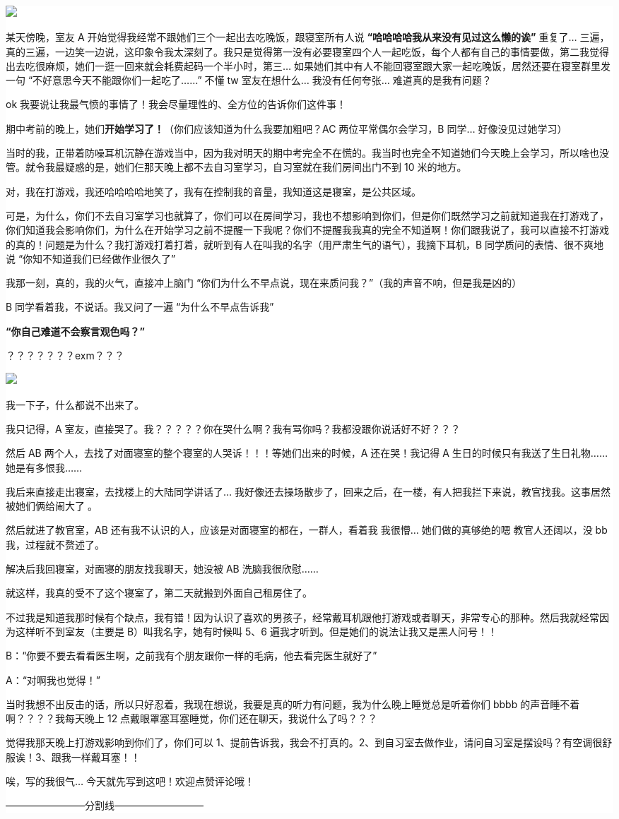 

![](https://images.weserv.nl/?url=https%3A//pic2.zhimg.com/v2-422b1db269eae27b754a920ac6ffea84_r.jpg%3Fsource%3D1940ef5c)

某天傍晚，室友 A 开始觉得我经常不跟她们三个一起出去吃晚饭，跟寝室所有人说 **“哈哈哈哈我从来没有见过这么懒的诶”** 重复了… 三遍，真的三遍，一边笑一边说，这印象令我太深刻了。我只是觉得第一没有必要寝室四个人一起吃饭，每个人都有自己的事情要做，第二我觉得出去吃很麻烦，她们一逛一回来就会耗费起码一个半小时，第三… 如果她们其中有人不能回寝室跟大家一起吃晚饭，居然还要在寝室群里发一句 “不好意思今天不能跟你们一起吃了……” 不懂 tw 室友在想什么… 我没有任何夸张… 难道真的是我有问题？

ok 我要说让我最气愤的事情了！我会尽量理性的、全方位的告诉你们这件事！

期中考前的晚上，她们**开始学习了！**（你们应该知道为什么我要加粗吧？AC 两位平常偶尔会学习，B 同学… 好像没见过她学习）

当时的我，正带着防噪耳机沉静在游戏当中，因为我对明天的期中考完全不在慌的。我当时也完全不知道她们今天晚上会学习，所以啥也没管。就令我最疑惑的是，她们仨那天晚上都不去自习室学习，自习室就在我们房间出门不到 10 米的地方。

对，我在打游戏，我还哈哈哈哈地笑了，我有在控制我的音量，我知道这是寝室，是公共区域。

可是，为什么，你们不去自习室学习也就算了，你们可以在房间学习，我也不想影响到你们，但是你们既然学习之前就知道我在打游戏了，你们知道我会影响你们，为什么在开始学习之前不提醒一下我呢？你们不提醒我我真的完全不知道啊！你们跟我说了，我可以直接不打游戏的真的！问题是为什么？我打游戏打着打着，就听到有人在叫我的名字（用严肃生气的语气），我摘下耳机，B 同学质问的表情、很不爽地说 “你知不知道我们已经做作业很久了”

我那一刻，真的，我的火气，直接冲上脑门 “你们为什么不早点说，现在来质问我？”（我的声音不响，但是我是凶的）

B 同学看着我，不说话。我又问了一遍 “为什么不早点告诉我”

**“你自己难道不会察言观色吗？”**

？？？？？？？exm？？？



![](https://images.weserv.nl/?url=https%3A//pic2.zhimg.com/v2-622f81e126a7ac2caea574adea3dec4d_r.jpg%3Fsource%3D1940ef5c)

我一下子，什么都说不出来了。

我只记得，A 室友，直接哭了。我？？？？？你在哭什么啊？我有骂你吗？我都没跟你说话好不好？？？

然后 AB 两个人，去找了对面寝室的整个寝室的人哭诉！！！等她们出来的时候，A 还在哭！我记得 A 生日的时候只有我送了生日礼物…… 她是有多恨我……

我后来直接走出寝室，去找楼上的大陆同学讲话了… 我好像还去操场散步了，回来之后，在一楼，有人把我拦下来说，教官找我。这事居然被她们俩给闹大了 。

然后就进了教官室，AB 还有我不认识的人，应该是对面寝室的都在，一群人，看着我 我很懵… 她们做的真够绝的嗯 教官人还阔以，没 bb 我，过程就不赘述了。

解决后我回寝室，对面寝的朋友找我聊天，她没被 AB 洗脑我很欣慰……

就这样，我真的受不了这个寝室了，第二天就搬到外面自己租房住了。

不过我是知道我那时候有个缺点，我有错！因为认识了喜欢的男孩子，经常戴耳机跟他打游戏或者聊天，非常专心的那种。然后我就经常因为这样听不到室友（主要是 B）叫我名字，她有时候叫 5、6 遍我才听到。但是她们的说法让我又是黑人问号！！

B：“你要不要去看看医生啊，之前我有个朋友跟你一样的毛病，他去看完医生就好了”

A：“对啊我也觉得！”

当时我想不出反击的话，所以只好忍着，我现在想说，我要是真的听力有问题，我为什么晚上睡觉总是听着你们 bbbb 的声音睡不着啊？？？？我每天晚上 12 点戴眼罩塞耳塞睡觉，你们还在聊天，我说什么了吗？？？

觉得我那天晚上打游戏影响到你们了，你们可以 1、提前告诉我，我会不打真的。2、到自习室去做作业，请问自习室是摆设吗？有空调很舒服诶！3、跟我一样戴耳塞！！

唉，写的我很气… 今天就先写到这吧！欢迎点赞评论哦！

————————分割线—————————
